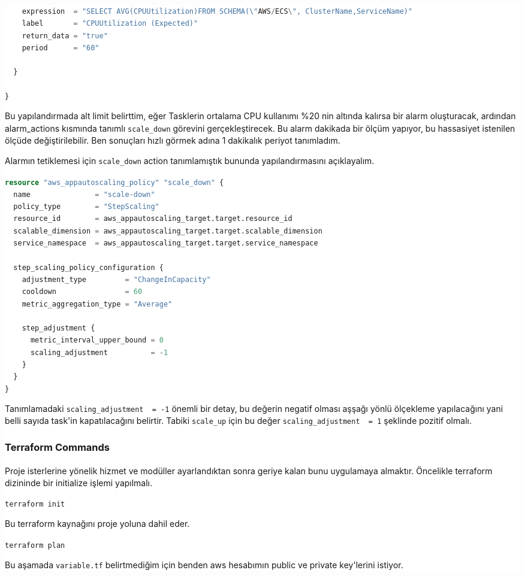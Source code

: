 ```tf
    expression  = "SELECT AVG(CPUUtilization)FROM SCHEMA(\"AWS/ECS\", ClusterName,ServiceName)"
    label       = "CPUUtilization (Expected)"
    return_data = "true"
    period      = "60"

  }

}
```
Bu yapılandırmada alt limit belirttim, eğer Tasklerin ortalama CPU kullanımı %20 nin altında kalırsa bir alarm oluşturacak, ardından alarm_actions kısmında tanımlı ```scale_down``` görevini gerçekleştirecek.
Bu alarm dakikada bir ölçüm yapıyor, bu hassasiyet istenilen ölçüde değiştirilebilir. Ben sonuçları hızlı görmek adına 1 dakikalık periyot tanımladım.

Alarmın tetiklemesi için ```scale_down``` action tanımlamıştık bununda yapılandırmasını açıklayalım.
```tf
resource "aws_appautoscaling_policy" "scale_down" {
  name               = "scale-down"
  policy_type        = "StepScaling"
  resource_id        = aws_appautoscaling_target.target.resource_id
  scalable_dimension = aws_appautoscaling_target.target.scalable_dimension
  service_namespace  = aws_appautoscaling_target.target.service_namespace

  step_scaling_policy_configuration {
    adjustment_type         = "ChangeInCapacity"
    cooldown                = 60
    metric_aggregation_type = "Average"

    step_adjustment {
      metric_interval_upper_bound = 0
      scaling_adjustment          = -1
    }
  }
}
```
Tanımlamadaki ```scaling_adjustment  = -1``` önemli bir detay, bu değerin negatif olması aşşağı yönlü ölçekleme yapılacağını yani belli sayıda task'in kapatılacağını belirtir. Tabiki ```scale_up``` için bu değer ```scaling_adjustment  = 1``` şeklinde pozitif olmalı.

### Terraform Commands
Proje isterlerine yönelik hizmet ve modüller ayarlandıktan sonra geriye kalan bunu uygulamaya almaktır. Öncelikle terraform dizininde bir initialize işlemi yapılmalı.
```
terraform init
```
Bu terraform kaynağını proje yoluna dahil eder.

```
terraform plan
```
Bu aşamada ```variable.tf``` belirtmediğim için benden aws hesabımın public ve private key'lerini istiyor.
